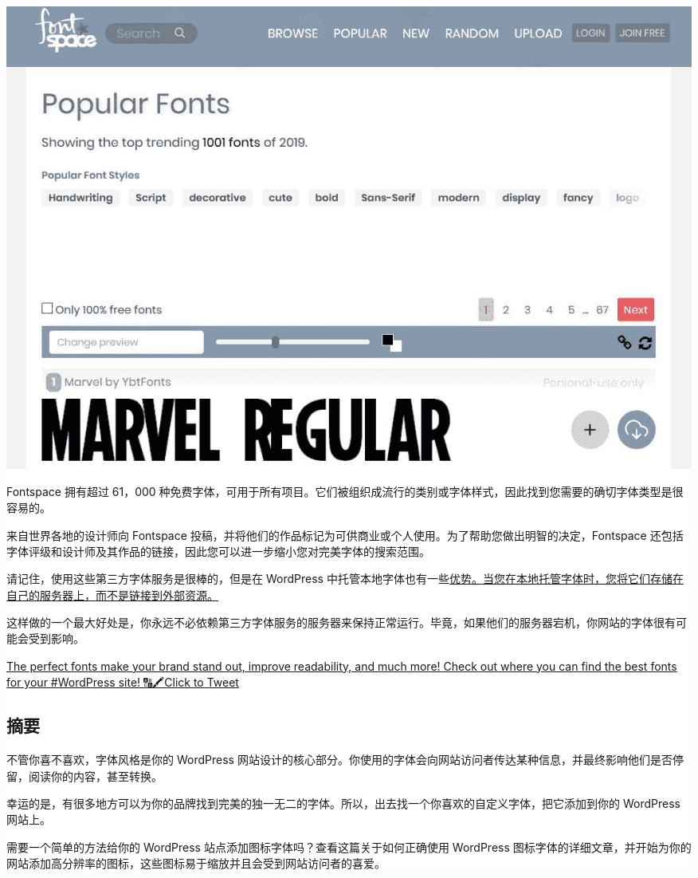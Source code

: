 ![FontSpace](img/b980a60d75f66a863fbf25a82323b79b.png)

Fontspace 拥有超过 61，000 种免费字体，可用于所有项目。它们被组织成流行的类别或字体样式，因此找到您需要的确切字体类型是很容易的。

来自世界各地的设计师向 Fontspace 投稿，并将他们的作品标记为可供商业或个人使用。为了帮助您做出明智的决定，Fontspace 还包括字体评级和设计师及其作品的链接，因此您可以进一步缩小您对完美字体的搜索范围。

请记住，使用这些第三方字体服务是很棒的，但是在 WordPress 中托管本地字体也有一些[优势。当您在本地托管字体时，您将它们存储在自己的服务器上，而不是链接到外部资源。](https://kinsta.com/blog/local-fonts/)

这样做的一个最大好处是，你永远不必依赖第三方字体服务的服务器来保持正常运行。毕竟，如果他们的服务器宕机，你网站的字体很有可能会受到影响。

[The perfect fonts make your brand stand out, improve readability, and much more! Check out where you can find the best fonts for your #WordPress site! 🔠🖍Click to Tweet](https://twitter.com/intent/tweet?url=https%3A%2F%2Fkinsta.com%2Fblog%2Fwordpress-fonts%2F&via=kinsta&text=The+perfect+fonts+make+your+brand+stand+out%2C+improve+readability%2C+and+much+more%21+Check+out+where+you+can+find+the+best+fonts+for+your+%23WordPress+site%21+%F0%9F%94%A0%F0%9F%96%8D&hashtags=webdesign%2Cfonts)

## 摘要

不管你喜不喜欢，字体风格是你的 WordPress 网站设计的核心部分。你使用的字体会向网站访问者传达某种信息，并最终影响他们是否停留，阅读你的内容，甚至转换。

幸运的是，有很多地方可以为你的品牌找到完美的独一无二的字体。所以，出去找一个你喜欢的自定义字体，把它添加到你的 WordPress 网站上。

需要一个简单的方法给你的 WordPress 站点添加图标字体吗？查看这篇关于如何正确使用 WordPress 图标字体的详细文章，并开始为你的网站添加高分辨率的图标，这些图标易于缩放并且会受到网站访问者的喜爱。
